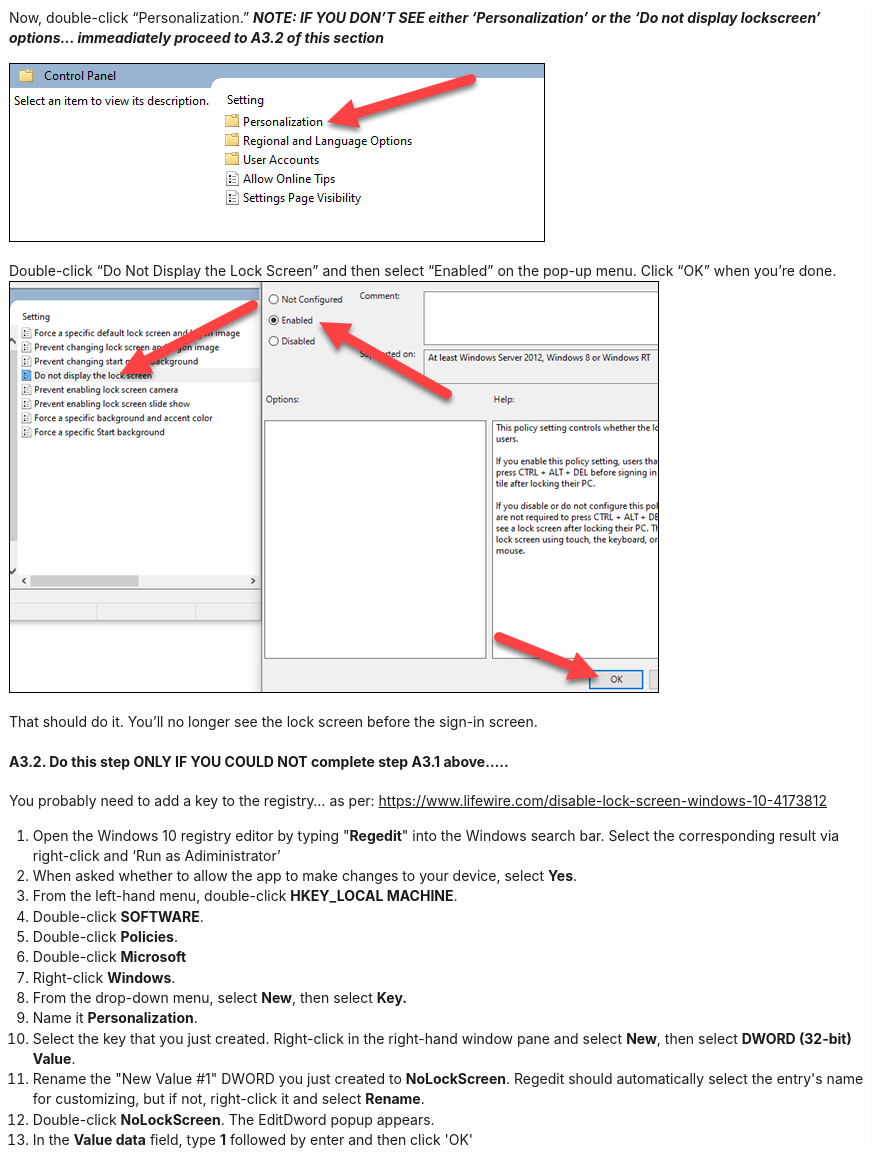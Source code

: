 
Now, double-click “Personalization.”  ***NOTE: IF YOU DON’T SEE either ‘Personalization’ or the ‘Do not display lockscreen’ options… immeadiately proceed to A3.2 of this section***

![Figure1](./md_images/FR_Lockscreen_Personalization.png)

Double-click “Do Not Display the Lock Screen” and then select “Enabled” on the pop-up menu. Click “OK” when you’re done.
![Figure1](./md_images/FR_Lockscreen_DoNotDisplayEnabled.png)


That should do it.  You’ll no longer see the lock screen before the sign-in screen.

#### A3.2. Do this step ONLY IF YOU COULD NOT complete step A3.1 above…..

You probably need to add a key to the registry… as per: https://www.lifewire.com/disable-lock-screen-windows-10-4173812

1. Open the Windows 10 registry editor by typing "**Regedit**" into the Windows search bar. Select the corresponding result via right-click and     ‘Run as Adiministrator’
2. When asked whether to allow the app to make changes to your device, select **Yes**.
3. From the left-hand menu, double-click **HKEY_LOCAL MACHINE**.
4. Double-click  **SOFTWARE**.
5. Double-click  **Policies**.
6. Double-click  **Microsoft**
7. Right-click     **Windows**.
8. From the drop-down menu, select **New**,  then select **Key.**
9. Name it  **Personalization**.
10. Select the key that you just created. Right-click in the right-hand window pane and select **New**, then select **DWORD (32-bit) Value**.
11. Rename the "New Value #1" DWORD you just created to **NoLockScreen**.  Regedit should automatically select the entry's name for customizing, but if not, right-click it and select **Rename**.
12. Double-click  **NoLockScreen**. The EditDword popup appears.
13. In the **Value data** field,  type **1** followed by enter and then click 'OK'
